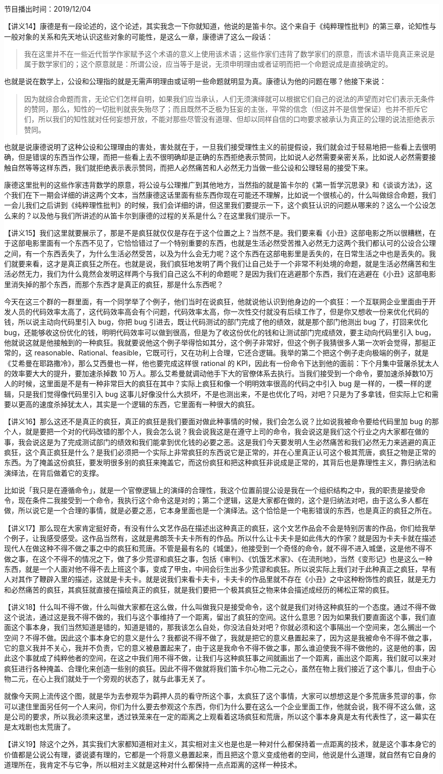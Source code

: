 节目播出时间：2019/12/04

【讲义14】康德是有一段论述的，这个论述，其实我念一下你就知道，他说的是笛卡尔。这个来自于《纯粹理性批判》的第三章，论知性与一般对象的关系和先天地认识这些对象的可能性，是这么一章，康德讲了这么一段话：

> 我在这里并不在一些近代哲学作家赋予这个术语的意义上使用该术语；这些作家们违背了数学家们的原意，而该术语毕竟真正来说是属于数学家们的；这个原意就是：所谓公设，应当等于是说，无须申明理由或者证明而把一个命题说成是直接确定的。

也就是说在数学上，公设和公理指的就是无需声明理由或证明一些命题就明显为真。康德认为他的问题在哪？他接下来说：

> 因为就综合命题而言，无论它们怎样自明，如果我们应当承认，人们无须演绎就可以根据它们自己的说法的声望而对它们表示无条件的赞同，那么，知性的一切批判就丧失殆尽了；而且既然不乏极为狂妄的主张，平常的信念（但这并不是信誉保证）也并不拒斥它们，所以我们的知性就对任何妄想开放，不能对那些尽管没有道理、但却以同样自信的口吻要求被承认为真正的公理的说法拒绝表示赞同。

也就是说康德说明了这种公设和公理理由的害处，害处就在于，一旦我们接受理性主义的前提假设，我们就会过于轻易地把一些看上去很明确，但是错误的东西当作公理，而把一些看上去不很明确却是正确的东西拒绝表示赞同，比如说人必然需要亲密关系，比如说人必然需要接触自然等等这样东西，我们就拒绝表示表示赞同，而把人必然痛苦和人必然无力当做一些公设和公理轻易的接受下来。 

康德这里批判的这些作家违背数学的原意，将公设与公理推广到其他地方，当然指的就是笛卡尔的《第一哲学沉思录》和《谈谈方法》，这个我们在下一期会详细的讲这两个文本，当然康德这话里面有些东西你现在可能还不理解，比如说一个很核心的，什么叫做综合命题，我们一会儿我们之后讲到《纯粹理性批判》的时候，我们会详细的讲，但这里我们要提示一下，这个疯狂认识的问题从哪来的？这么一个公设怎么来的？以及他与我们所讲述的从笛卡尔到康德的过程的关系是什么？在这里我们提示一下。

【讲义15】我们这里就要展示了，那是不是疯狂就仅仅是存在于这个位置之上？当然不是。我们要来看《小丑》这部电影之所以很糟糕，在于这部电影里面有一个东西不见了，它恰恰错过了一个特别重要的东西，也就是生活必然受苦推入必然无力这两个我们都认可的公设合公理之间，有一个东西丢失了，为什么生活必然受苦，以及为什么会无力呢？这个东西在这部电影里是丢失的，在日常生活之中也是丢失的。我们就要来看，这才是真正疯狂之所在。也就是说，我们疯狂地发明了两个我们让自己处于一个非常不利处境的命题，就是生活必然痛苦和生活必然无力，我们为什么竟然会发明这样两个与我们自己这么不利的命题呢？是因为我们在逃避那个东西，我们在逃避在《小丑》这部电影里消失掉的那个东西，而那个东西才是真正的疯狂，那是什么东西呢？

今天在这三个群的一群里面，有一个同学举了个例子，他们当时在说疯狂，他就说他认识到他身边的一个疯狂：一个互联网企业里面由于开发人员的代码效率太高了，这代码效率高会有个问题，代码效率太高，你一次性交付就没有后续工作了，但是你又想收一份来优化代码的钱，所以说主动向代码里引入 bug，你把 bug 引进去，既让代码测试的部门完成了他的绩效，就是那个部门他测出 bug 了，打回来优化 bug，还能够收这份优化的钱，明明代码效率可以做到很高，但是为了收这份优化的钱和让测试部门完成绩效，要主动向代码里引入 bug，他就说这就是他接触到的一种疯狂。我就要说他这个例子举得恰如其分，这个例子非常好，但这个例子我猜很多人第一次听会觉得，那挺正常的，这 reasonable、Rational、feasible，它既可行，又在功利上合理，它还合逻辑。我举的第二个把这个例子走向极端的例子，就是《艾希曼在耶路撒冷》，那么艾西曼也一样，他也要完成这样很 rational 的 KPI，因此有一份命令下达到他的面前：下个月集中营屠杀犹太人的效率要大大的提升，要加速杀掉数 10 万人。那么艾希曼就调动他手下大的官僚体系去执行。当我们接受到一个命令，要加速杀掉数10万人的时候，这里面是不是有一种非常巨大的疯狂在其中？实际上疯狂和像一个明明效率很高的代码之中引入 bug 是一样的，一模一样的逻辑，只是我们觉得像代码里引入 bug 这事儿好像没什么大损坏，不是也测出来，不是也优化了吗，对吧？只是为了多拿钱，但实际上它和需要以更高的速度杀掉犹太人，其实是一个逻辑的东西，它里面有一种很大的疯狂。

【讲义16】那么这还不是真正的疯狂，真正的疯狂是我们要面对做此种事情的时候，我们会怎么说？比如说我被命令要给代码里加 bug 的那个人，就是要把一个对的代码改错的那个人，我会怎么说？我会说我这是在遵守上司的命令，我会说这是我们这个行业之内大家都在做的事，我会说这是为了完成测试部门的绩效和我们能拿到优化钱的必要之恶。这是我们今天要发明人生必然痛苦和我们必然无力来逃避的真正疯狂，这个真正疯狂是什么？是我们必须把一个实际上非常疯狂的东西说它是正常的，并在心里真正认可这个极其荒唐，疯狂之物是正常的东西。为了掩盖这份疯狂，要发明很多别的疯狂来掩盖它，而这份疯狂和把这种疯狂非说成是正常的，其背后也是靠理性主义，靠归纳法和演绎法，在背后做着它的支撑。

比如说「我只是在遵循命令」，就是一个官僚逻辑上的演绎的合理性，我这个位置前提公设是我在一个组织结构之中，我的职责是接受命令，现在条件二我接受到一个命令，我执行这个命令这是对的；第二个逻辑，这是大家都在做的，这个是归纳法对吧，由于这么多人都在做，所以说它是一个合理的事情，就是必要之恶，它本身里面也是一个演绎法。这个恰恰是一个电影错误的东西，也是真正的疯狂之所在。

【讲义17】那么现在大家肯定挺好奇，有没有什么文艺作品在描述出这种真正的疯狂，这个文艺作品会不会是特别厉害的作品，你们给我举个例子，让我感受感受。这作品当然有，这就是弗朗茨卡夫卡所有的作品。所以什么让卡夫卡是如此伟大的作家？就是因为卡夫卡就在描述现代人在做这种不得不做之事之中的疯狂和荒唐。不管是最有名的《城堡》，他接受到一个奇怪的命令，就不得不进入城堡，这是他不得不做之事，在这个不得不的情况之下，做了多少荒谬和疯狂之事，包括《审判》、《饥饿艺术家》、《在流刑地》，当然《变形记》也是这么一种东西，就是一个人面对他不得不去上班这个事，变成了甲虫，中间会衍生出多少荒谬和疯狂。所以说实际上我们对于此种真正之疯狂，早有人对其作了鞭辟入里的描述，这就是卡夫卡。就是说我们来看卡夫卡，卡夫卡的作品里就不存在《小丑》之中这种粉饰性的疯狂，就是无力和必然痛苦的疯狂，其疯狂就直接在描绘真正的疯狂，就是我们要把一个极其疯狂之物来体会描述成经历的稀松正常的疯狂。

【讲义18】什么叫不得不做，什么叫做大家都在这么做，什么叫做我只是接受命令，这个就是我们对待这种疯狂的一个态度。通过不得不做这个说法，通过这是我不得不做的，我们与这个事维持了一个距离，留出了疯狂的空间。这什么意思？因为如果我们要直面这个事，我们直面这个事本身，我们当然知道是错的，知道是错的，那我该怎么自处，你没法自处对吧？你就必须和这个事隔出一个空间来，怎么搁出一个空间？不得不做。因此这个事本身它的意义是什么？我都说不得不做了，我就是把它的意义悬置起来了，因为这是我被命令不得不做之事，它的意义我并不关心，我并不负责，它的意义被悬置起来了，由于这是我命令不得不做之事，那么谁迫使我不得不做他的，这是他的事，因此这个事就成了纯粹他者的空间，在这之中我们用不得不做，让我们与这种疯狂事之间就画出了一个距离，画出这个距离，我们就可以来对疯狂进行各种掩盖、合理化来创造一些别的疯狂。因此不得不做就将我们笛卡尔心物二元之心，虽然在物上我们接近了这个事儿，但由于心物二元，在心上我们就处于一个旁观的状态了，就与此事无关了。 

就像今天网上流传这个图，就是华为去参观华为羁押人员的看守所这个事，太疯狂了这个事情，大家可以想想这是个多荒唐多荒谬的事，你可以逮住里面另任何一个人来问，你们为什么要去参观这个东西，你们为什么要在这么一个企业里面工作，他就会说，我不得不这么做，这是公司的要求，所以我必须来这里，透过铁笼来在一定的距离之上观看着这场疯狂和荒唐，所以这个事本身真是太有代表性了，这一幕实在是太戏剧也太荒唐了。 

【讲义19】除这个之外，其实我们大家都知道相对主义，其实相对主义也是也是一种对什么都保持着一点距离的技术，就是这个事本身它的价值都是公说公有理，婆说婆有理的，它都是一个将意义悬置起来，而且把这个意义变成他者的空间，他说是什么道理，就自然有它自身的道理所在，我肯定不与它争，所以相对主义就是这种对什么都保持一点点距离的这样一种技术。 
